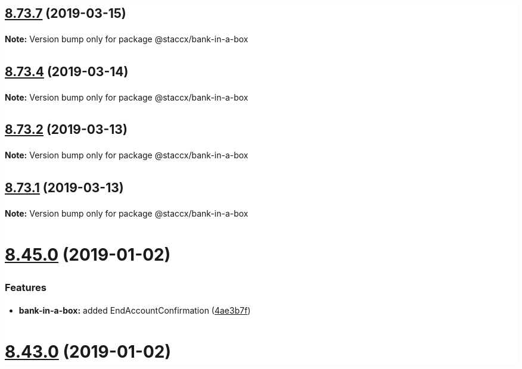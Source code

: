 
<a name="8.73.7"></a>
## [8.73.7](https://bitbucket.org/stacc-flow/bento/compare/v8.73.6...v8.73.7) (2019-03-15)

**Note:** Version bump only for package @staccx/bank-in-a-box





<a name="8.73.4"></a>
## [8.73.4](https://bitbucket.org/stacc-flow/bento/compare/v8.73.3...v8.73.4) (2019-03-14)

**Note:** Version bump only for package @staccx/bank-in-a-box





<a name="8.73.2"></a>
## [8.73.2](https://bitbucket.org/stacc-flow/bento/compare/v8.73.1...v8.73.2) (2019-03-13)

**Note:** Version bump only for package @staccx/bank-in-a-box





<a name="8.73.1"></a>
## [8.73.1](https://bitbucket.org/stacc-flow/bento/compare/v8.73.0...v8.73.1) (2019-03-13)

**Note:** Version bump only for package @staccx/bank-in-a-box





<a name="8.45.0"></a>
# [8.45.0](https://bitbucket.org/stacc-flow/bento/compare/v8.44.1...v8.45.0) (2019-01-02)


### Features

* **bank-in-a-box:** added EndAccountConfirmation ([4ae3b7f](https://bitbucket.org/stacc-flow/bento/commits/4ae3b7f))





<a name="8.43.0"></a>
# [8.43.0](https://bitbucket.org/stacc-flow/bento/compare/v8.42.1...v8.43.0) (2019-01-02)
